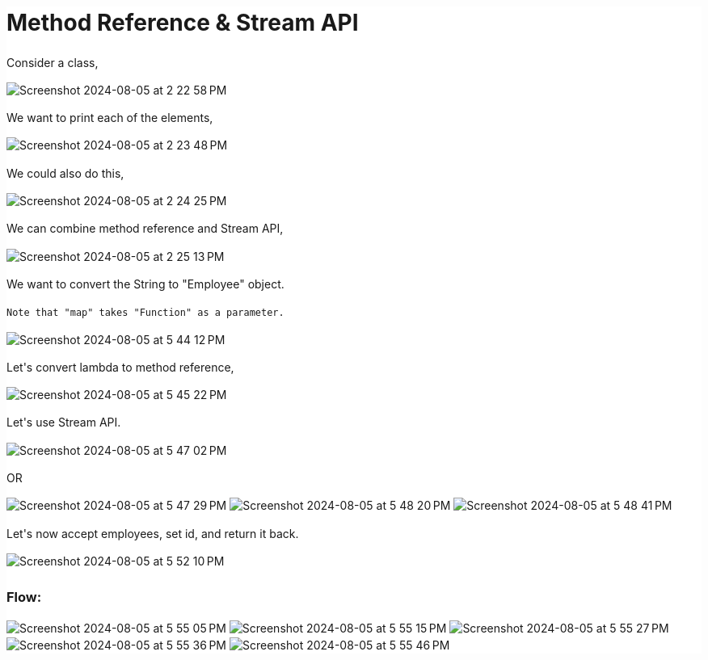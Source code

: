 # Method Reference & Stream API

Consider a class,

<img width="1056" alt="Screenshot 2024-08-05 at 2 22 58 PM" src="https://github.com/user-attachments/assets/1e34d86f-8651-43e8-827b-2db1b14f2bb9">

We want to print each of the elements,

<img width="746" alt="Screenshot 2024-08-05 at 2 23 48 PM" src="https://github.com/user-attachments/assets/21a51033-d355-470f-9e91-8b0e1132d645">

We could also do this,

<img width="688" alt="Screenshot 2024-08-05 at 2 24 25 PM" src="https://github.com/user-attachments/assets/23ab0c69-94d2-49c4-a936-8c4cac0faf0c">

We can combine method reference and Stream API,

<img width="665" alt="Screenshot 2024-08-05 at 2 25 13 PM" src="https://github.com/user-attachments/assets/9bda83a2-dc6c-4904-8505-47356c921599">

We want to convert the String to "Employee" object. 

```
Note that "map" takes "Function" as a parameter.
```

<img width="1019" alt="Screenshot 2024-08-05 at 5 44 12 PM" src="https://github.com/user-attachments/assets/2b3c637e-40cd-4577-a6ee-a8c4c52037f8">

Let's convert lambda to method reference,

<img width="982" alt="Screenshot 2024-08-05 at 5 45 22 PM" src="https://github.com/user-attachments/assets/46603908-3d81-4294-aef4-af94dcfbcf86">

Let's use Stream API.

<img width="731" alt="Screenshot 2024-08-05 at 5 47 02 PM" src="https://github.com/user-attachments/assets/43d3b6c7-dcb5-4b79-a513-6c04248f423e">

OR

<img width="599" alt="Screenshot 2024-08-05 at 5 47 29 PM" src="https://github.com/user-attachments/assets/cd78723a-2166-4d0e-9225-6a016b9775e2">

<img width="1147" alt="Screenshot 2024-08-05 at 5 48 20 PM" src="https://github.com/user-attachments/assets/cae61c40-29bb-4553-a45f-b2ffe7c51ad0">
<img width="1147" alt="Screenshot 2024-08-05 at 5 48 41 PM" src="https://github.com/user-attachments/assets/a61034b9-4f3a-441e-b570-101c07d4ac8d">

Let's now accept employees, set id, and return it back.

<img width="975" alt="Screenshot 2024-08-05 at 5 52 10 PM" src="https://github.com/user-attachments/assets/4de46481-635a-4ce3-89d7-e04e5eb9e87e">

### Flow:

<img width="1142" alt="Screenshot 2024-08-05 at 5 55 05 PM" src="https://github.com/user-attachments/assets/9567fe98-56a9-421c-a0a0-5ef8beddddac">
<img width="1135" alt="Screenshot 2024-08-05 at 5 55 15 PM" src="https://github.com/user-attachments/assets/f960a505-abf1-4a27-9153-6f90d009ee25">
<img width="1163" alt="Screenshot 2024-08-05 at 5 55 27 PM" src="https://github.com/user-attachments/assets/f7c9fe58-f44e-43c0-9adb-1c778d5f7174">
<img width="1147" alt="Screenshot 2024-08-05 at 5 55 36 PM" src="https://github.com/user-attachments/assets/dca21ed7-74ae-41c5-a1a0-0b85b7c33359">
<img width="1143" alt="Screenshot 2024-08-05 at 5 55 46 PM" src="https://github.com/user-attachments/assets/8ae6bb5a-1c01-41d8-8b29-4f2dadbea0b4">
